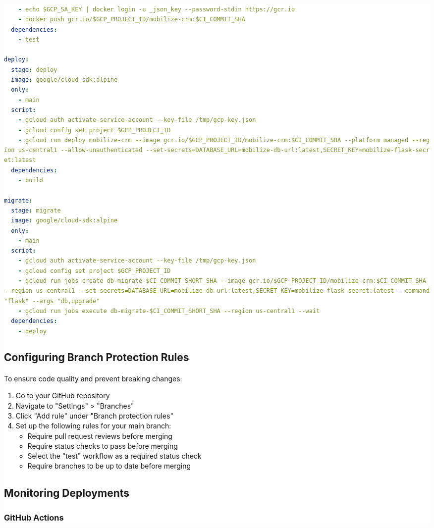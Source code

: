 ```yaml
    - echo $GCP_SA_KEY | docker login -u _json_key --password-stdin https://gcr.io
    - docker push gcr.io/$GCP_PROJECT_ID/mobilize-crm:$CI_COMMIT_SHA
  dependencies:
    - test

deploy:
  stage: deploy
  image: google/cloud-sdk:alpine
  only:
    - main
  script:
    - gcloud auth activate-service-account --key-file /tmp/gcp-key.json
    - gcloud config set project $GCP_PROJECT_ID
    - gcloud run deploy mobilize-crm --image gcr.io/$GCP_PROJECT_ID/mobilize-crm:$CI_COMMIT_SHA --platform managed --region us-central1 --allow-unauthenticated --set-secrets=DATABASE_URL=mobilize-db-url:latest,SECRET_KEY=mobilize-flask-secret:latest
  dependencies:
    - build

migrate:
  stage: migrate
  image: google/cloud-sdk:alpine
  only:
    - main
  script:
    - gcloud auth activate-service-account --key-file /tmp/gcp-key.json
    - gcloud config set project $GCP_PROJECT_ID
    - gcloud run jobs create db-migrate-$CI_COMMIT_SHORT_SHA --image gcr.io/$GCP_PROJECT_ID/mobilize-crm:$CI_COMMIT_SHA --region us-central1 --set-secrets=DATABASE_URL=mobilize-db-url:latest,SECRET_KEY=mobilize-flask-secret:latest --command "flask" --args "db,upgrade"
    - gcloud run jobs execute db-migrate-$CI_COMMIT_SHORT_SHA --region us-central1 --wait
  dependencies:
    - deploy
```

## Configuring Branch Protection Rules

To ensure code quality and prevent breaking changes:

1. Go to your GitHub repository
2. Navigate to "Settings" > "Branches"
3. Click "Add rule" under "Branch protection rules"
4. Set up the following rules for your main branch:
   - Require pull request reviews before merging
   - Require status checks to pass before merging
   - Select the "test" workflow as a required status check
   - Require branches to be up to date before merging

## Monitoring Deployments

### GitHub Actions
